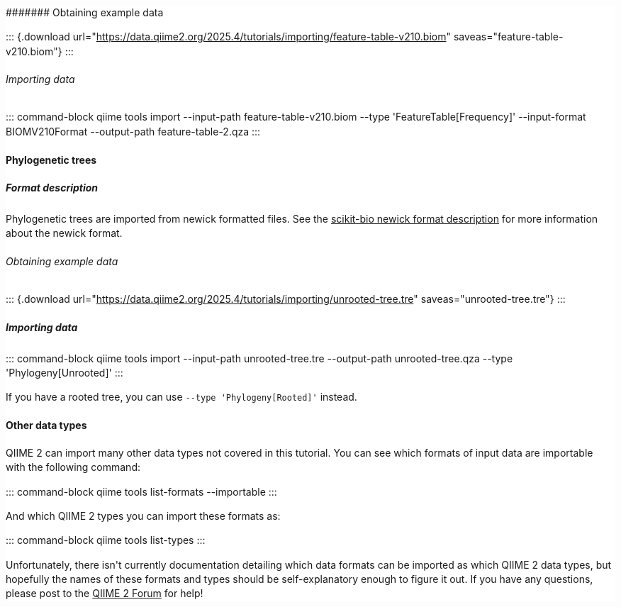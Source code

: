 ####### Obtaining example data

::: {.download url="https://data.qiime2.org/2025.4/tutorials/importing/feature-table-v210.biom" saveas="feature-table-v210.biom"}
:::

###### Importing data

::: command-block
qiime tools import \--input-path feature-table-v210.biom \--type
\'FeatureTable\[Frequency\]\' \--input-format BIOMV210Format
\--output-path feature-table-2.qza
:::

#### Phylogenetic trees

##### Format description

Phylogenetic trees are imported from newick formatted files. See the
[scikit-bio newick format
description](http://scikit-bio.org/docs/latest/generated/skbio.io.format.newick.html)
for more information about the newick format.

###### Obtaining example data

::: {.download url="https://data.qiime2.org/2025.4/tutorials/importing/unrooted-tree.tre" saveas="unrooted-tree.tre"}
:::

##### Importing data

::: command-block
qiime tools import \--input-path unrooted-tree.tre \--output-path
unrooted-tree.qza \--type \'Phylogeny\[Unrooted\]\'
:::

If you have a rooted tree, you can use `--type 'Phylogeny[Rooted]'`
instead.

#### Other data types

QIIME 2 can import many other data types not covered in this tutorial.
You can see which formats of input data are importable with the
following command:

::: command-block
qiime tools list-formats \--importable
:::

And which QIIME 2 types you can import these formats as:

::: command-block
qiime tools list-types
:::

Unfortunately, there isn\'t currently documentation detailing which data
formats can be imported as which QIIME 2 data types, but hopefully the
names of these formats and types should be self-explanatory enough to
figure it out. If you have any questions, please post to the [QIIME 2
Forum](https://forum.qiime2.org) for help!
